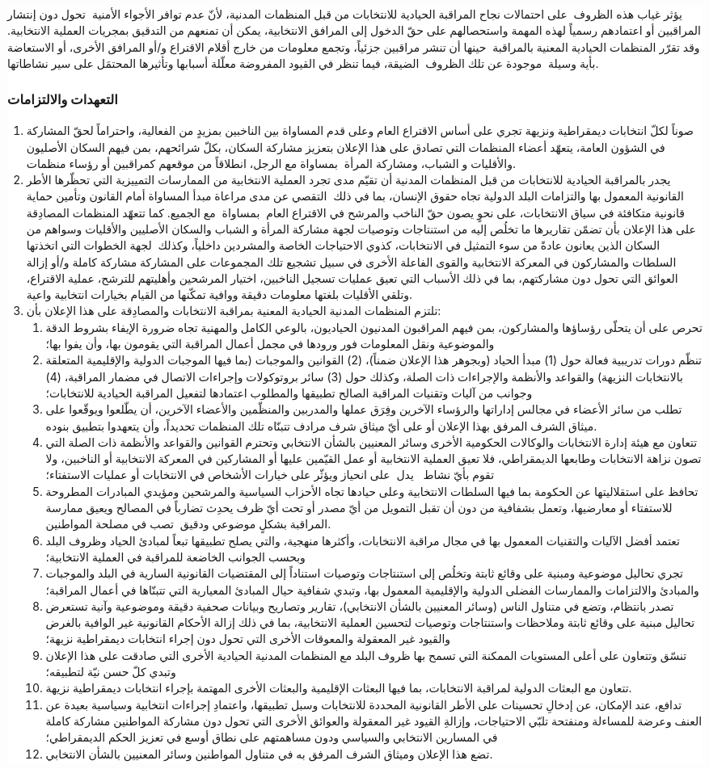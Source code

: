 يؤثر غياب هذه الظروف  على احتمالات نجاح المراقبة الحيادية للانتخابات من قبل المنظمات المدنية، لأنّ عدم توافر الأجواء الأمنية  تحول دون إنتشار المراقبين أو اعتمادهم رسمياً لهذه المهمة واستحصالهم على حقّ الدخول إلى المرافق الانتخابية، يمكن أن تمنعهم من التدقيق بمجريات العملية الانتخابية. وقد تقرّر المنظمات الحيادية المعنية بالمراقبة  حينها أن تنشر مراقبين جزئياً، وتجمع معلومات من خارج أقلام الاقتراع و/أو المرافق الأخرى، أو الاستعاضة بأية وسيلة  موجودة عن تلك الظروف  الضيقة، فيما تنظر في القيود المفروضة معلّلة أسبابها وتأثيرها المحتمَل على سير نشاطاتها.

### التعهدات والالتزامات 

1. صوناً لكلّ انتخابات ديمقراطية ونزيهة تجري على أساس الاقتراع العام وعلى قدم المساواة بين الناخبين بمزيدٍ من الفعالية، واحتراماً لحقّ المشاركة في الشؤون العامة، يتعهّد أعضاء المنظمات التي تصادق على هذا الإعلان بتعزيز مشاركة السكان، بكلّ شرائحهم، بمن فيهم السكان الأصليون والأقليات و الشباب، ومشاركة المرأة  بمساواة مع الرجل، انطلاقاً من موقعهم كمراقبين أو رؤساء منظمات.
2. يجدر بالمراقبة الحيادية للانتخابات من قبل المنظمات المدنية أن تقيّم مدى تجرد العملية الانتخابية من الممارسات التمييزية التي تحظّرها الأطر القانونية المعمول بها والتزامات البلد الدولية تجاه حقوق الإنسان، بما في ذلك  التقصي عن مدى مراعاة مبدأ المساواة أمام القانون وتأمين حماية قانونية متكافئة في سياق الانتخابات، على نحوٍ يصون حقّ الناخب والمرشح في الاقتراع العام  بمساواة  مع الجميع. كما تتعهّد المنظمات المصادِقة على هذا الإعلان بأن تضمّن تقاريرها ما تخلُص إليه من استنتاجات وتوصيات لجهة مشاركة المرأة و الشباب والسكان الأصليين والأقليات وسواهم من السكان الذين يعانون عادةً من سوء التمثيل في الانتخابات، كذوي الاحتياجات الخاصة والمشردين داخلياً، وكذلك  لجهة الخطوات التي اتخذتها السلطات والمشاركون في المعركة الانتخابية والقوى الفاعلة الأخرى في سبيل تشجيع تلك المجموعات على المشاركة مشاركة كاملة و/أو إزالة العوائق التي تحول دون مشاركتهم، بما في ذلك الأسباب التي تعيق عمليات تسجيل الناخبين، اختيار المرشحين وأهليتهم للترشح، عملية الاقتراع، وتلقي الأقليات بلغتها معلومات دقيقة ووافية تمكّنها من القيام بخيارات انتخابية واعية.
3. تلتزم المنظمات المدنية الحيادية المعنية بمراقبة الانتخابات والمصادِقة على هذا الإعلان بأن:
   1. تحرص على أن يتحلّى رؤساؤها والمشاركون، بمن فيهم المراقبون المدنيون الحياديون، بالوعي الكامل والمهنية تجاه ضرورة الإيفاء بشروط الدقة والموضوعية ونقل المعلومات فور ورودها في مجمل أعمال المراقبة التي يقومون بها، وأن يفوا بها؛
   2. تنظّم دورات تدريبية فعالة حول (1) مبدأ الحياد (وبجوهر هذا الإعلان ضمناً)، (2) القوانين والموجبات (بما فيها الموجبات الدولية والإقليمية المتعلقة بالانتخابات النزيهة) والقواعد والأنظمة والإجراءات ذات الصلة، وكذلك حول (3) سائر بروتوكولات وإجراءات الاتصال في مضمار المراقبة، (4) وجوانب من آليات وتقنيات المراقبة الصالح تطبيقها والمطلوب اعتمادها لتفعيل المراقبة الحيادية للانتخابات؛
   3. تطلب من سائر الأعضاء في مجالس إداراتها والرؤساء الآخرين وفِرَق عملها والمدربين والمنظّمين والأعضاء الآخرين، أن يطّلعوا ويوقّعوا على ميثاق الشرف المرفق بهذا الإعلان أو على أيّ ميثاق شرف مرادف تتبنّاه تلك المنظمات تحديداً، وأن يتعهدوا بتطبيق بنوده.
   4. تتعاون مع هيئة إدارة الانتخابات والوكالات الحكومية الأخرى وسائر المعنيين بالشأن الانتخابي وتحترم القوانين والقواعد والأنظمة ذات الصلة التي تصون نزاهة الانتخابات وطابعها الديمقراطي، فلا تعيق العملية الانتخابية أو عمل القيّمين عليها أو المشاركين في المعركة الانتخابية أو الناخبين، ولا تقوم بأيّ نشاط   يدل  على انحياز ويؤثّر على خيارات الأشخاص في الانتخابات أو عمليات الاستفتاء؛
   5. تحافظ على استقلاليتها عن الحكومة بما فيها السلطات الانتخابية وعلى حيادها تجاه الأحزاب السياسية والمرشحين ومؤيدي المبادرات المطروحة للاستفتاء أو معارضيها، وتعمل بشفافية من دون أن تقبل التمويل من أيّ مصدر أو تحت أيّ ظرف يحدِث تضارباً في المصالح ويعيق ممارسة المراقبة بشكلٍ موضوعي ودقيق  تصب في مصلحة المواطنين.
   6. تعتمد أفضل الآليات والتقنيات المعمول بها في مجال مراقبة الانتخابات، وأكثرها منهجية، والتي يصلح تطبيقها تبعاً لمبادئ الحياد وظروف البلد وبحسب الجوانب الخاضعة للمراقبة في العملية الانتخابية؛
   7. تجري تحاليل موضوعية ومبنية على وقائع ثابتة وتخلُص إلى استنتاجات وتوصيات استناداً إلى المقتضيات القانونية السارية في البلد والموجبات والمبادئ والالتزامات والممارسات الفضلى الدولية والإقليمية المعمول بها، وتبدي شفافية حيال المبادئ المعيارية التي تتبنّاها في أعمال المراقبة؛
   8. تصدر بانتظام، وتضع في متناول الناس (وسائر المعنيين بالشأن الانتخابي)، تقارير وتصاريح وبيانات صحفية دقيقة وموضوعية وآنية تستعرض تحاليل مبنية على وقائع ثابتة وملاحظات واستنتاجات وتوصيات لتحسين العملية الانتخابية، بما في ذلك إزالة الأحكام القانونية غير الوافية بالغرض والقيود غير المعقولة والمعوقات الأخرى التي تحول دون إجراء انتخابات ديمقراطية نزيهة؛
   9. تنسّق وتتعاون على أعلى المستويات الممكنة التي تسمح بها ظروف البلد مع المنظمات المدنية الحيادية الأخرى التي صادقت على هذا الإعلان وتبدي كلّ حسن نيّة لتطبيقه؛
   10. تتعاون مع البعثات الدولية لمراقبة الانتخابات، بما فيها البعثات الإقليمية والبعثات الأخرى المهتمة بإجراء انتخابات ديمقراطية نزيهة.
   11. تدافع، عند الإمكان، عن إدخالِ تحسينات على الأطر القانونية المحددة للانتخابات وسبل تطبيقها، واعتمادِ إجراءات انتخابية وسياسية بعيدة عن العنف وعرضة للمساءلة ومنفتحة تلبّي الاحتياجات، وإزالةِ القيود غير المعقولة والعوائق الأخرى التي تحول دون مشاركة المواطنين مشاركة كاملة في المسارين الانتخابي والسياسي ودون مساهمتهم على نطاق أوسع في تعزيز الحكم الديمقراطي؛
   12. تضع هذا الإعلان وميثاق الشرف المرفق به في متناول المواطنين وسائر المعنيين بالشأن الانتخابي.